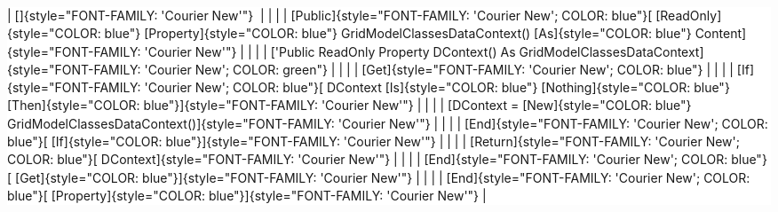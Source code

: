 | []{style="FONT-FAMILY: 'Courier New'"}                                                                                                                                                                                                                                                                              |
|                                                                                                                                                                                                                                                                                                                     |
| [Public]{style="FONT-FAMILY: 'Courier New'; COLOR: blue"}[ [ReadOnly]{style="COLOR: blue"} [Property]{style="COLOR: blue"} GridModelClassesDataContext() [As]{style="COLOR: blue"} Content]{style="FONT-FAMILY: 'Courier New'"}                                                                                     |
|                                                                                                                                                                                                                                                                                                                     |
| [\'Public ReadOnly Property DContext() As GridModelClassesDataContext]{style="FONT-FAMILY: 'Courier New'; COLOR: green"}                                                                                                                                                                                            |
|                                                                                                                                                                                                                                                                                                                     |
| [Get]{style="FONT-FAMILY: 'Courier New'; COLOR: blue"}                                                                                                                                                                                                                                                              |
|                                                                                                                                                                                                                                                                                                                     |
| [If]{style="FONT-FAMILY: 'Courier New'; COLOR: blue"}[ DContext [Is]{style="COLOR: blue"} [Nothing]{style="COLOR: blue"} [Then]{style="COLOR: blue"}]{style="FONT-FAMILY: 'Courier New'"}                                                                                                                           |
|                                                                                                                                                                                                                                                                                                                     |
| [DContext = [New]{style="COLOR: blue"} GridModelClassesDataContext()]{style="FONT-FAMILY: 'Courier New'"}                                                                                                                                                                                                           |
|                                                                                                                                                                                                                                                                                                                     |
| [End]{style="FONT-FAMILY: 'Courier New'; COLOR: blue"}[ [If]{style="COLOR: blue"}]{style="FONT-FAMILY: 'Courier New'"}                                                                                                                                                                                              |
|                                                                                                                                                                                                                                                                                                                     |
| [Return]{style="FONT-FAMILY: 'Courier New'; COLOR: blue"}[ DContext]{style="FONT-FAMILY: 'Courier New'"}                                                                                                                                                                                                            |
|                                                                                                                                                                                                                                                                                                                     |
| [End]{style="FONT-FAMILY: 'Courier New'; COLOR: blue"}[ [Get]{style="COLOR: blue"}]{style="FONT-FAMILY: 'Courier New'"}                                                                                                                                                                                             |
|                                                                                                                                                                                                                                                                                                                     |
| [End]{style="FONT-FAMILY: 'Courier New'; COLOR: blue"}[ [Property]{style="COLOR: blue"}]{style="FONT-FAMILY: 'Courier New'"}                                                                                                                                                                                        |